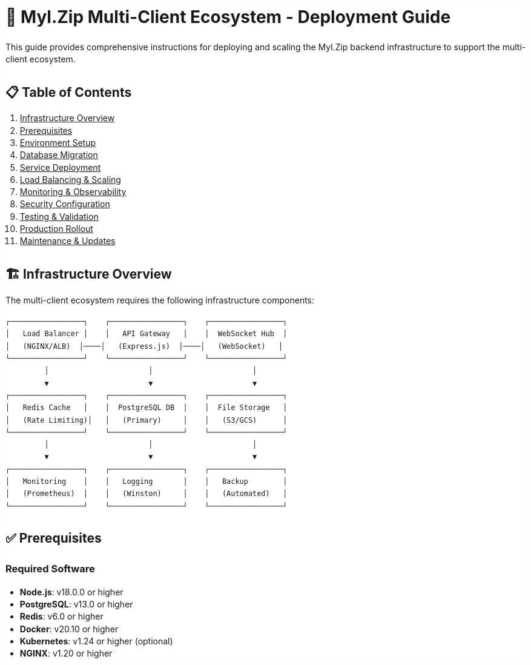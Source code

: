 # 🚀 Myl.Zip Multi-Client Ecosystem - Deployment Guide

This guide provides comprehensive instructions for deploying and scaling the Myl.Zip backend infrastructure to support the multi-client ecosystem.

## 📋 Table of Contents

1. [Infrastructure Overview](#infrastructure-overview)
2. [Prerequisites](#prerequisites)
3. [Environment Setup](#environment-setup)
4. [Database Migration](#database-migration)
5. [Service Deployment](#service-deployment)
6. [Load Balancing & Scaling](#load-balancing--scaling)
7. [Monitoring & Observability](#monitoring--observability)
8. [Security Configuration](#security-configuration)
9. [Testing & Validation](#testing--validation)
10. [Production Rollout](#production-rollout)
11. [Maintenance & Updates](#maintenance--updates)

## 🏗️ Infrastructure Overview

The multi-client ecosystem requires the following infrastructure components:

```
┌─────────────────┐    ┌─────────────────┐    ┌─────────────────┐
│   Load Balancer │    │   API Gateway   │    │  WebSocket Hub  │
│   (NGINX/ALB)  │────│   (Express.js)  │────│   (WebSocket)   │
└─────────────────┘    └─────────────────┘    └─────────────────┘
         │                       │                       │
         ▼                       ▼                       ▼
┌─────────────────┐    ┌─────────────────┐    ┌─────────────────┐
│   Redis Cache   │    │  PostgreSQL DB  │    │  File Storage   │
│   (Rate Limiting)│   │   (Primary)     │    │   (S3/GCS)      │
└─────────────────┘    └─────────────────┘    └─────────────────┘
         │                       │                       │
         ▼                       ▼                       ▼
┌─────────────────┐    ┌─────────────────┐    ┌─────────────────┐
│   Monitoring    │    │   Logging       │    │   Backup        │
│   (Prometheus)  │    │   (Winston)     │    │   (Automated)   │
└─────────────────┘    └─────────────────┘    └─────────────────┘
```

## ✅ Prerequisites

### Required Software
- **Node.js**: v18.0.0 or higher
- **PostgreSQL**: v13.0 or higher
- **Redis**: v6.0 or higher
- **Docker**: v20.10 or higher
- **Kubernetes**: v1.24 or higher (optional)
- **NGINX**: v1.20 or higher
